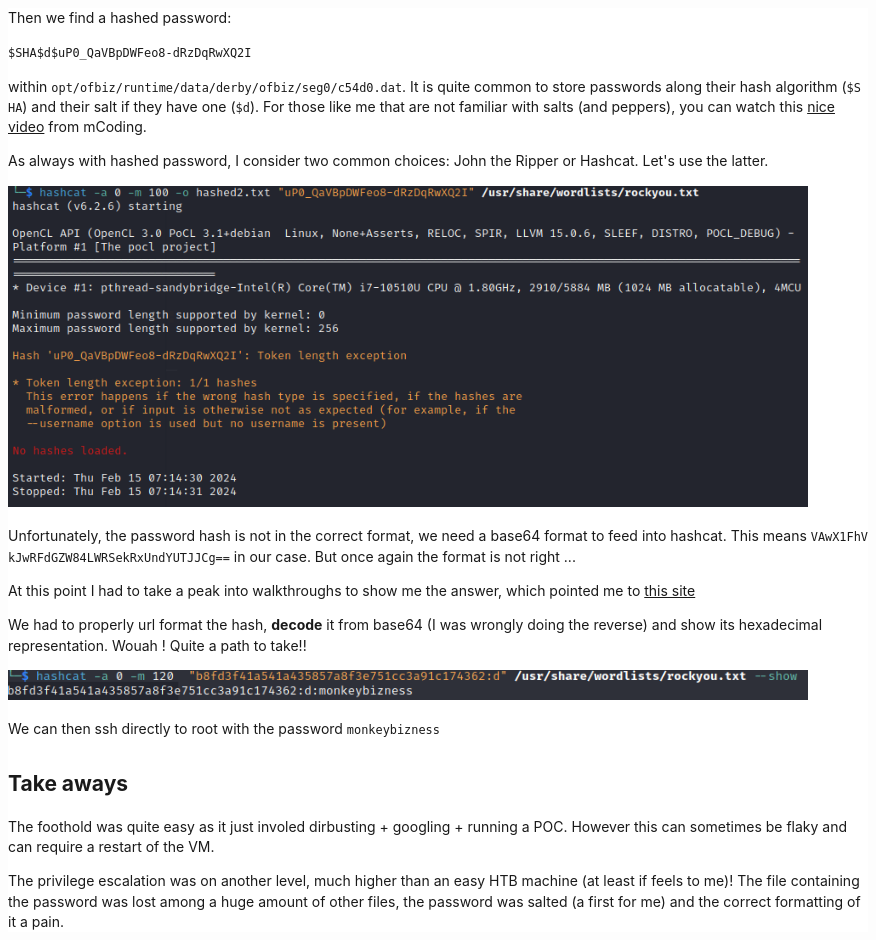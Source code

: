 Then we find a hashed password: 

`$SHA$d$uP0_QaVBpDWFeo8-dRzDqRwXQ2I` 

within `opt/ofbiz/runtime/data/derby/ofbiz/seg0/c54d0.dat`. It is quite common to store passwords along their hash algorithm (`$SHA`) and their salt if they have one (`$d`). For those like me that are not familiar with salts (and peppers), you can watch this [nice video](https://www.youtube.com/watch?v=FvstbO787Qo) from mCoding.

As always with hashed password, I consider two common choices: John the Ripper or Hashcat. Let's use the latter.

<img src="images/hashcat1.png" alt="right" width="800" />

Unfortunately, the password hash is not in the correct format, we need a base64 format to feed into hashcat. This means `VAwX1FhVkJwRFdGZW84LWRSekRxUndYUTJJCg==` in our case. But once again the format is not right ...

At this point I had to take a peak into walkthroughs to show me the answer, which pointed me to [this site](https://gchq.github.io/CyberChef/#recipe=Find_/_Replace(%7B'option':'Regex','string':'_'%7D,'/',false,false,false,false)Find_/_Replace(%7B'option':'Regex','string':'-'%7D,'%2B',false,false,false,false)From_Base64('A-Za-z0-9%2B/%3D',false,false)To_Hex('None',0)&input=dVAwX1FhVkJwRFdGZW84LWRSekRxUndYUTJJ)

We had to properly url format the hash, **decode** it from base64 (I was wrongly doing the reverse) and show its hexadecimal representation. Wouah ! Quite a path to take!!

<img src="images/hashcat2.png" alt="right" width="800" />

We can then ssh directly to root with the password `monkeybizness`

## Take aways

The foothold was quite easy as it just involed dirbusting + googling + running a POC. However this can sometimes be flaky and can require a restart of the VM.

The privilege escalation was on another level, much higher than an easy HTB machine (at least if feels to me)! The file containing the password was lost among a huge amount of other files, the password was salted (a first for me) and the correct formatting of it a pain.